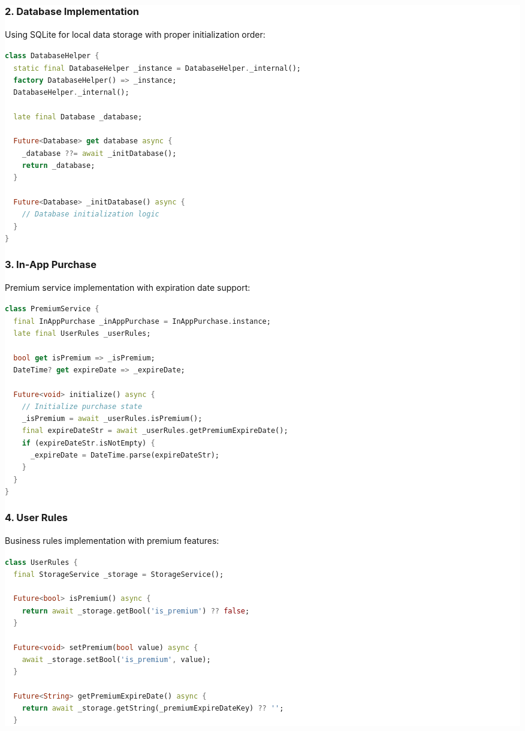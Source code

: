 ### 2. Database Implementation

Using SQLite for local data storage with proper initialization order:

```dart
class DatabaseHelper {
  static final DatabaseHelper _instance = DatabaseHelper._internal();
  factory DatabaseHelper() => _instance;
  DatabaseHelper._internal();

  late final Database _database;

  Future<Database> get database async {
    _database ??= await _initDatabase();
    return _database;
  }

  Future<Database> _initDatabase() async {
    // Database initialization logic
  }
}
```

### 3. In-App Purchase

Premium service implementation with expiration date support:

```dart
class PremiumService {
  final InAppPurchase _inAppPurchase = InAppPurchase.instance;
  late final UserRules _userRules;
  
  bool get isPremium => _isPremium;
  DateTime? get expireDate => _expireDate;

  Future<void> initialize() async {
    // Initialize purchase state
    _isPremium = await _userRules.isPremium();
    final expireDateStr = await _userRules.getPremiumExpireDate();
    if (expireDateStr.isNotEmpty) {
      _expireDate = DateTime.parse(expireDateStr);
    }
  }
}
```

### 4. User Rules

Business rules implementation with premium features:

```dart
class UserRules {
  final StorageService _storage = StorageService();

  Future<bool> isPremium() async {
    return await _storage.getBool('is_premium') ?? false;
  }

  Future<void> setPremium(bool value) async {
    await _storage.setBool('is_premium', value);
  }

  Future<String> getPremiumExpireDate() async {
    return await _storage.getString(_premiumExpireDateKey) ?? '';
  }

```
